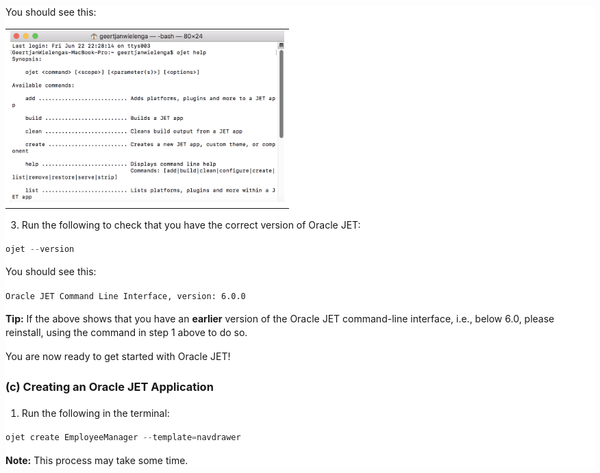 You should see this:

<table><tr><td>   
<img src="Screen%20Shot%202018-06-22%20at%2022.47.54.png" alt="alt text" width="400" height="250">
</td></tr></table>

3. Run the following to check that you have the correct version of Oracle JET:

```js #button { border: none; }
ojet --version
```

You should see this:

```html #button { border: none; }
Oracle JET Command Line Interface, version: 6.0.0
```

**Tip:** If the above shows that you have an **earlier** version of the Oracle JET command-line interface, i.e., below 6.0, please reinstall, using the command in step 1 above to do so.

You are now ready to get started with Oracle JET!

### (c) Creating an Oracle JET Application

1. Run the following in the terminal:

```js #button { border: none; }
ojet create EmployeeManager --template=navdrawer
```
**Note:** This process may take some time.
